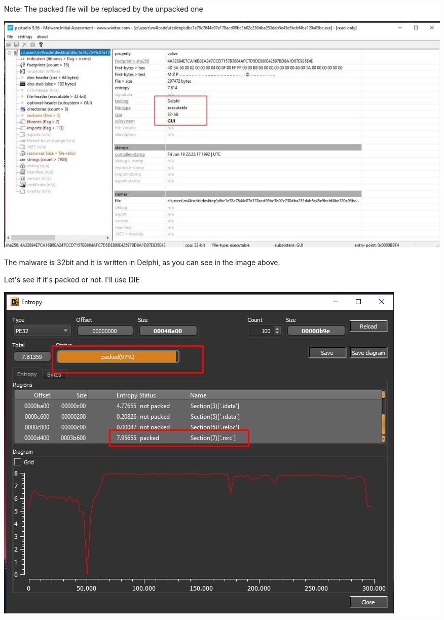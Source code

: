 Note: The packed file will be replaced by the unpacked one

![](/images/CyberGate/image4.jpg)

The malware is 32bit and it is written in Delphi, as you can see in the image above.

Let's see if it's packed or not. I'll use DIE

![](/images/CyberGate/image5.jpg)
